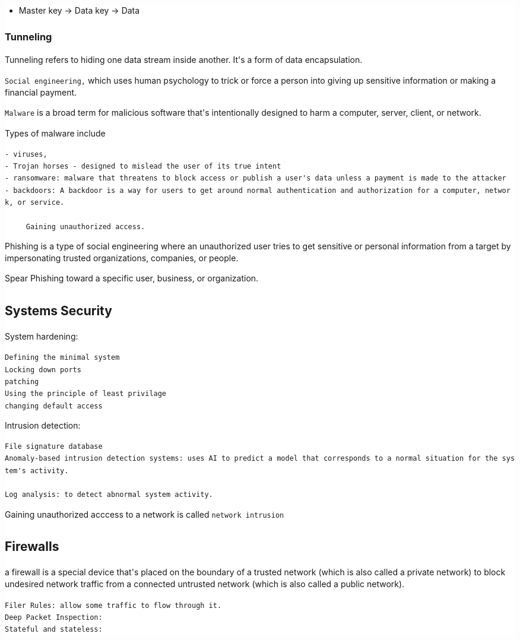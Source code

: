 - Master key -> Data key -> Data 

### Tunneling 

Tunneling refers to hiding one data stream inside another. It's a form of data encapsulation.


`Social engineering,` which uses human psychology to trick or force a person into giving up sensitive information or making a financial payment. 

`Malware` is a broad term for malicious software that's intentionally designed to harm a computer, server, client, or network.

Types of malware include

    - viruses, 
    - Trojan horses - designed to mislead the user of its true intent 
    - ransomware: malware that threatens to block access or publish a user's data unless a payment is made to the attacker 
    - backdoors: A backdoor is a way for users to get around normal authentication and authorization for a computer, network, or service.

         Gaining unauthorized access. 

Phishing is a type of social engineering where an unauthorized user tries to get sensitive or personal information from a target by impersonating trusted organizations, companies, or people.

    
Spear Phishing toward a specific user, business, or organization. 


## Systems Security 

System hardening: 

    Defining the minimal system
    Locking down ports 
    patching 
    Using the principle of least privilage 
    changing default access 

Intrusion detection: 

    File signature database 
    Anomaly-based intrusion detection systems: uses AI to predict a model that corresponds to a normal situation for the system's activity. 

    Log analysis: to detect abnormal system activity. 


Gaining unauthorized acccess to a network is called `network intrusion`

## Firewalls 

a firewall is a special device that's placed on the boundary of a trusted network (which is also called a private network) to block undesired network traffic from a connected untrusted network (which is also called a public network).

    Filer Rules: allow some traffic to flow through it. 
    Deep Packet Inspection: 
    Stateful and stateless: 
